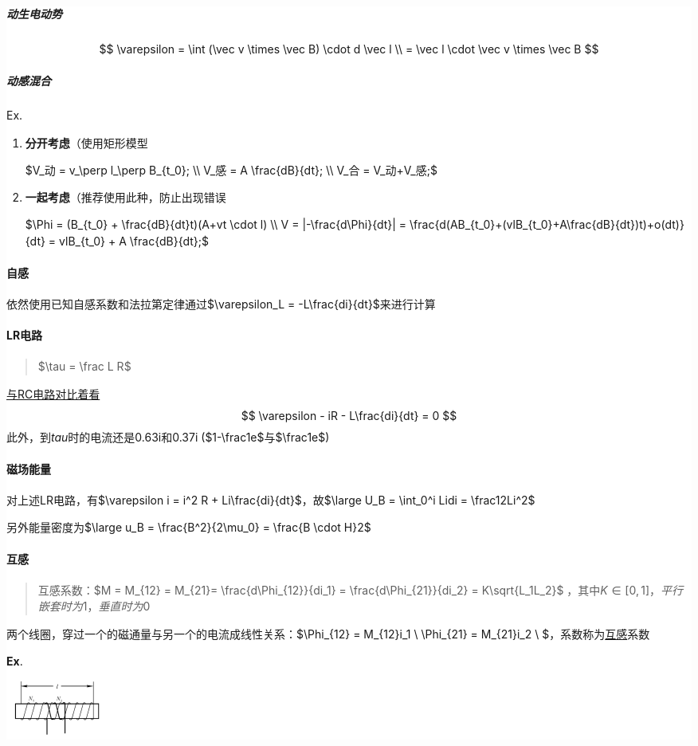 ##### 动生电动势

$$
\varepsilon = \int (\vec v \times \vec B) \cdot d \vec l
\\
= \vec l \cdot \vec v \times \vec B
$$

##### 动感混合

Ex.

1. **分开考虑**（使用矩形模型

   $V_动 = v_\perp l_\perp B_{t_0}; \\ V_感 = A \frac{dB}{dt}; \\ V_合 = V_动+V_感;$

2. **一起考虑**（推荐使用此种，防止出现错误

   $\Phi = (B_{t_0} + \frac{dB}{dt}t)(A+vt \cdot l) \\ V = |-\frac{d\Phi}{dt}| = \frac{d(AB_{t_0}+(vlB_{t_0}+A\frac{dB}{dt})t)+o(dt)}{dt} = vlB_{t_0} + A \frac{dB}{dt};$

#### 自感

依然使用已知自感系数和法拉第定律通过$\varepsilon_L = -L\frac{di}{dt}$来进行计算

#### LR电路

> $\tau = \frac L R$

<u>与RC电路对比着看</u>
$$
\varepsilon - iR - L\frac{di}{dt} = 0
$$
此外，到$tau$时的电流还是0.63i和0.37i ($1-\frac1e$与$\frac1e$)

#### 磁场能量

对上述LR电路，有$\varepsilon i = i^2 R + Li\frac{di}{dt}$，故$\large U_B = \int_0^i Lidi = \frac12Li^2$

另外能量密度为$\large u_B = \frac{B^2}{2\mu_0} = \frac{B \cdot H}2$

#### 互感

> 互感系数：$M = M_{12} = M_{21}= \frac{d\Phi_{12}}{di_1} = \frac{d\Phi_{21}}{di_2} = K\sqrt{L_1L_2}$ ，其中$K\in[0,1]，平行嵌套时为1，垂直时为0$

两个线圈，穿过一个的磁通量与另一个的电流成线性关系：$\Phi_{12} = M_{12}i_1 \\ \Phi_{21} = M_{21}i_2 \\ $，系数称为[互感](https://zh.wikipedia.org/wiki/电感#互感)系数

**Ex**.

<img src="普物2笔记.assets/image-20191115170035079.png" alt="image-20191115170035079" style="zoom:25%;" />
